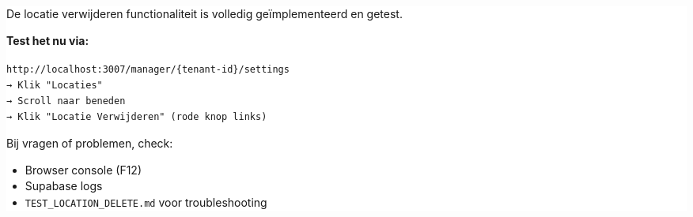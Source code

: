 De locatie verwijderen functionaliteit is volledig geïmplementeerd en getest.

**Test het nu via:**
```
http://localhost:3007/manager/{tenant-id}/settings
→ Klik "Locaties"
→ Scroll naar beneden
→ Klik "Locatie Verwijderen" (rode knop links)
```

Bij vragen of problemen, check:
- Browser console (F12)
- Supabase logs
- `TEST_LOCATION_DELETE.md` voor troubleshooting

